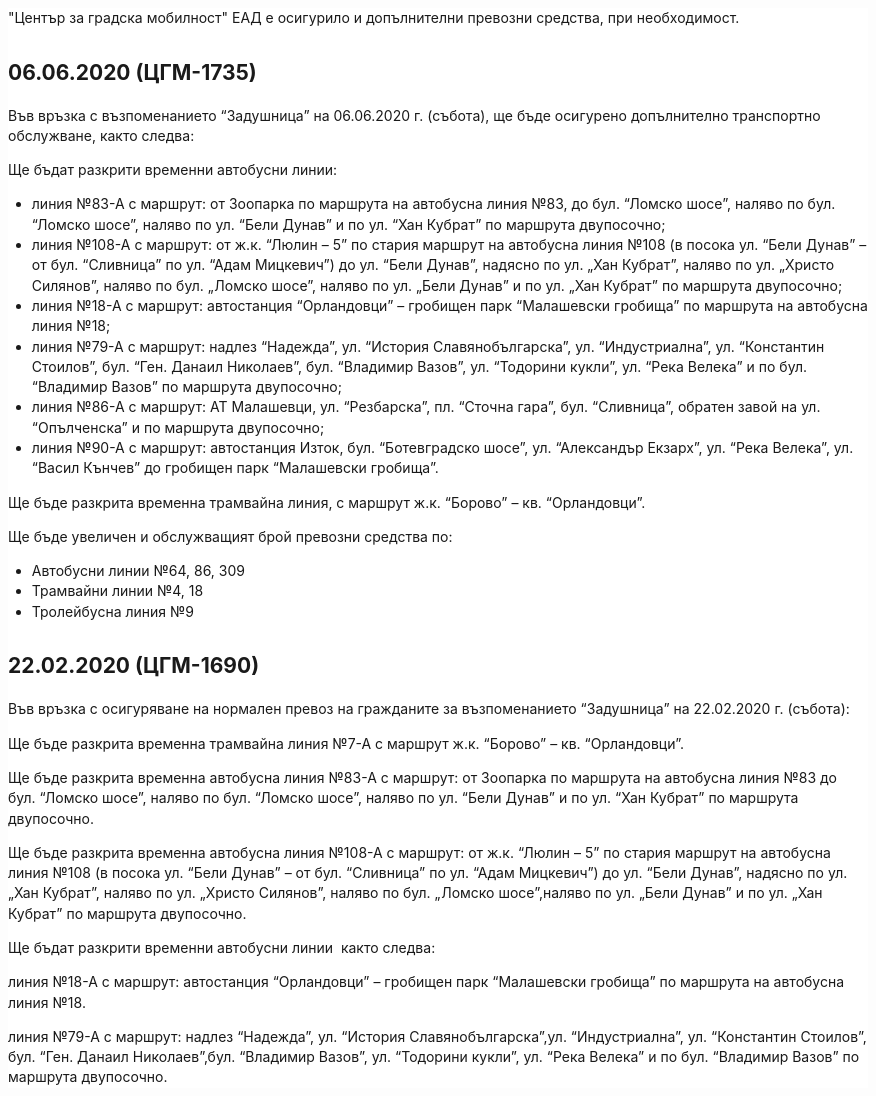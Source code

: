 "Център за градска мобилност" ЕАД е осигурило и допълнителни превозни средства, при необходимост. 

## 06.06.2020 (ЦГМ-1735)

Във връзка с възпоменанието “Задушница” на 06.06.2020 г. (събота), ще бъде осигурено допълнително транспортно обслужване, както следва:

Ще бъдат разкрити временни автобусни линии: 

-   линия №83-А с маршрут: от Зоопарка по маршрута на автобусна линия №83, до бул. “Ломско шосе”, наляво по бул. “Ломско шосе”, наляво по ул. “Бели Дунав” и по ул. “Хан Кубрат” по маршрута двупосочно;
-   линия №108-А с маршрут: от ж.к. “Люлин – 5” по стария маршрут на автобусна линия №108 (в посока ул. “Бели Дунав” – от бул. “Сливница” по ул. “Адам Мицкевич”) до ул. “Бели Дунав”, надясно по ул. „Хан Кубрат”, наляво по ул. „Христо Силянов”, наляво по бул. „Ломско шосе”, наляво по ул. „Бели Дунав” и по ул. „Хан Кубрат” по маршрута двупосочно;
-   линия №18-А с маршрут: автостанция “Орландовци” – гробищен парк “Малашевски гробища” по маршрута на автобусна линия №18;
-   линия №79-А с маршрут: надлез “Надежда”, ул. “История Славянобългарска”, ул. “Индустриална”, ул. “Константин Стоилов”, бул. “Ген. Данаил Николаев”, бул. “Владимир Вазов”, ул. “Тодорини кукли”, ул. “Река Велека” и по бул. “Владимир Вазов” по маршрута двупосочно;
-   линия №86-А с маршрут: АТ Малашевци, ул. “Резбарска”, пл. “Сточна гара”, бул. “Сливница”, обратен завой на ул. “Опълченска” и по маршрута двупосочно;
-   линия №90-А с маршрут: автостанция Изток, бул. “Ботевградско шосе”, ул. “Александър Екзарх”, ул. “Река Велека”, ул. “Васил Кънчев” до гробищен парк “Малашевски гробища”.

Ще бъде разкрита временна трамвайна линия, с маршрут ж.к. “Борово” – кв. “Орландовци”. 

Ще бъде увеличен и обслужващият брой превозни средства по: 

-   Автобусни линии №64, 86, 309
-   Трамвайни линии №4, 18
-   Тролейбусна линия №9

## 22.02.2020 (ЦГМ-1690)

Във връзка с осигуряване на нормален превоз на гражданите за възпоменанието “Задушница” на 22.02.2020 г. (събота):

Ще бъде разкрита временна трамвайна линия №7-А с маршрут ж.к. “Борово” – кв. “Орландовци”.

Ще бъде разкрита временна автобусна линия №83-А с маршрут: от Зоопарка по маршрута на автобусна линия №83 до бул. “Ломско шосе”, наляво по бул. “Ломско шосе”, наляво по ул. “Бели Дунав” и по ул. “Хан Кубрат” по маршрута двупосочно.

Ще бъде разкрита временна автобусна линия №108-А с маршрут: от ж.к. “Люлин – 5” по стария маршрут на автобусна линия №108 (в посока ул. “Бели Дунав” – от бул. “Сливница” по ул. “Адам Мицкевич”) до ул. “Бели Дунав”, надясно по ул. „Хан Кубрат”, наляво по ул. „Христо Силянов”, наляво по бул. „Ломско шосе”,наляво по ул. „Бели Дунав” и по ул. „Хан Кубрат” по маршрута двупосочно.

Ще бъдат разкрити временни автобусни линии  както следва:

линия №18-А с маршрут: автостанция “Орландовци” – гробищен парк “Малашевски гробища” по маршрута на автобусна линия №18.

линия №79-А с маршрут: надлез “Надежда”, ул. “История Славянобългарска”,ул. “Индустриална”, ул. “Константин Стоилов”, бул. “Ген. Данаил Николаев”,бул. “Владимир Вазов”, ул. “Тодорини кукли”, ул. “Река Велека” и по бул. “Владимир Вазов” по маршрута двупосочно.
